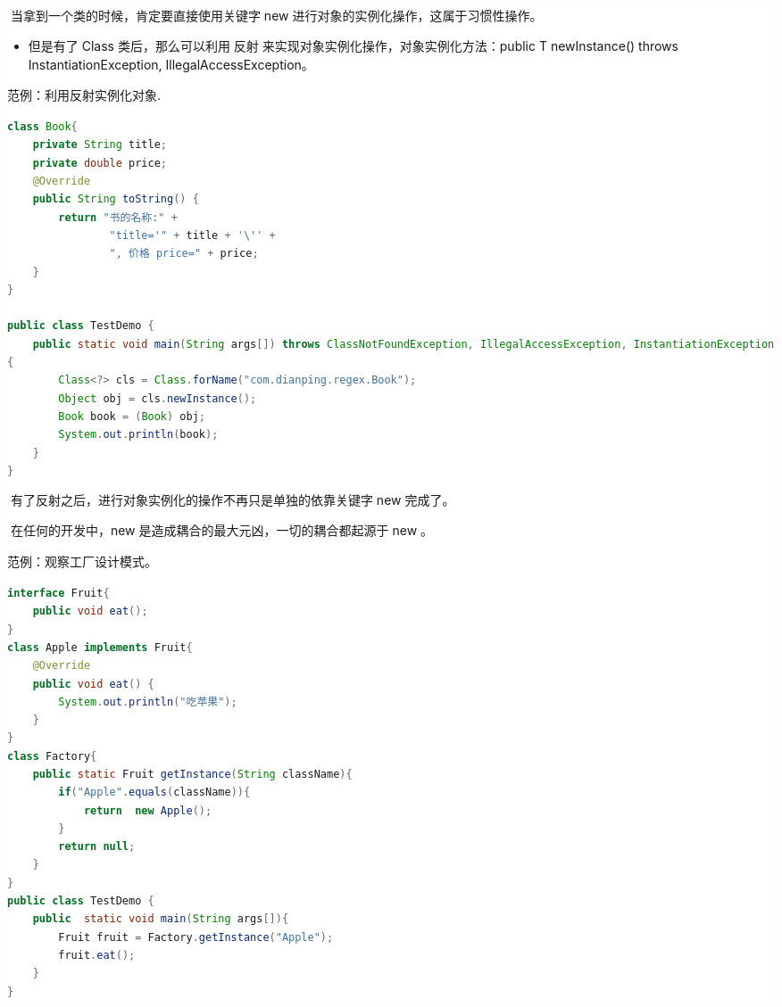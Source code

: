 ​	当拿到一个类的时候，肯定要直接使用关键字 new 进行对象的实例化操作，这属于习惯性操作。

- 但是有了 Class 类后，那么可以利用 反射 来实现对象实例化操作，对象实例化方法：public T newInstance() throws InstantiationException, IllegalAccessException。

范例：利用反射实例化对象.

```java
class Book{
    private String title;
    private double price;
    @Override
    public String toString() {
        return "书的名称:" +
                "title='" + title + '\'' +
                ", 价格 price=" + price;
    }
}

public class TestDemo {
    public static void main(String args[]) throws ClassNotFoundException, IllegalAccessException, InstantiationException {
        Class<?> cls = Class.forName("com.dianping.regex.Book");
        Object obj = cls.newInstance();
        Book book = (Book) obj;
        System.out.println(book);
    }
}
```

​	有了反射之后，进行对象实例化的操作不再只是单独的依靠关键字 new 完成了。

​	在任何的开发中，new 是造成耦合的最大元凶，一切的耦合都起源于 new 。

范例：观察工厂设计模式。 

```java
interface Fruit{
    public void eat();
}
class Apple implements Fruit{
    @Override
    public void eat() {
        System.out.println("吃苹果");
    }
}
class Factory{
    public static Fruit getInstance(String className){
        if("Apple".equals(className)){
            return  new Apple();
        }
        return null;
    }
}
public class TestDemo {
    public  static void main(String args[]){
        Fruit fruit = Factory.getInstance("Apple");
        fruit.eat();
    }
}
```
